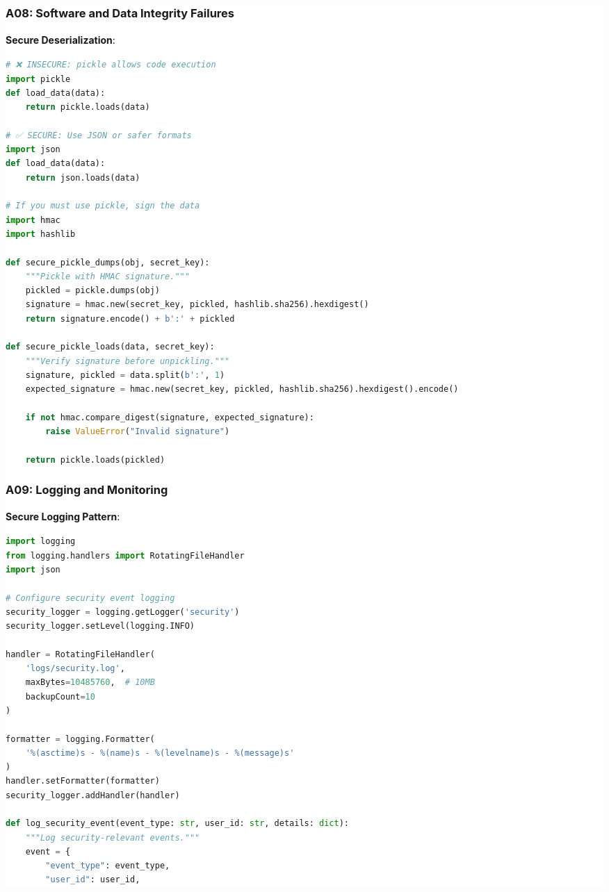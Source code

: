 ### A08: Software and Data Integrity Failures

**Secure Deserialization**:
```python
# ❌ INSECURE: pickle allows code execution
import pickle
def load_data(data):
    return pickle.loads(data)

# ✅ SECURE: Use JSON or safer formats
import json
def load_data(data):
    return json.loads(data)

# If you must use pickle, sign the data
import hmac
import hashlib

def secure_pickle_dumps(obj, secret_key):
    """Pickle with HMAC signature."""
    pickled = pickle.dumps(obj)
    signature = hmac.new(secret_key, pickled, hashlib.sha256).hexdigest()
    return signature.encode() + b':' + pickled

def secure_pickle_loads(data, secret_key):
    """Verify signature before unpickling."""
    signature, pickled = data.split(b':', 1)
    expected_signature = hmac.new(secret_key, pickled, hashlib.sha256).hexdigest().encode()

    if not hmac.compare_digest(signature, expected_signature):
        raise ValueError("Invalid signature")

    return pickle.loads(pickled)
```

### A09: Logging and Monitoring

**Secure Logging Pattern**:
```python
import logging
from logging.handlers import RotatingFileHandler
import json

# Configure security event logging
security_logger = logging.getLogger('security')
security_logger.setLevel(logging.INFO)

handler = RotatingFileHandler(
    'logs/security.log',
    maxBytes=10485760,  # 10MB
    backupCount=10
)

formatter = logging.Formatter(
    '%(asctime)s - %(name)s - %(levelname)s - %(message)s'
)
handler.setFormatter(formatter)
security_logger.addHandler(handler)

def log_security_event(event_type: str, user_id: str, details: dict):
    """Log security-relevant events."""
    event = {
        "event_type": event_type,
        "user_id": user_id,
```